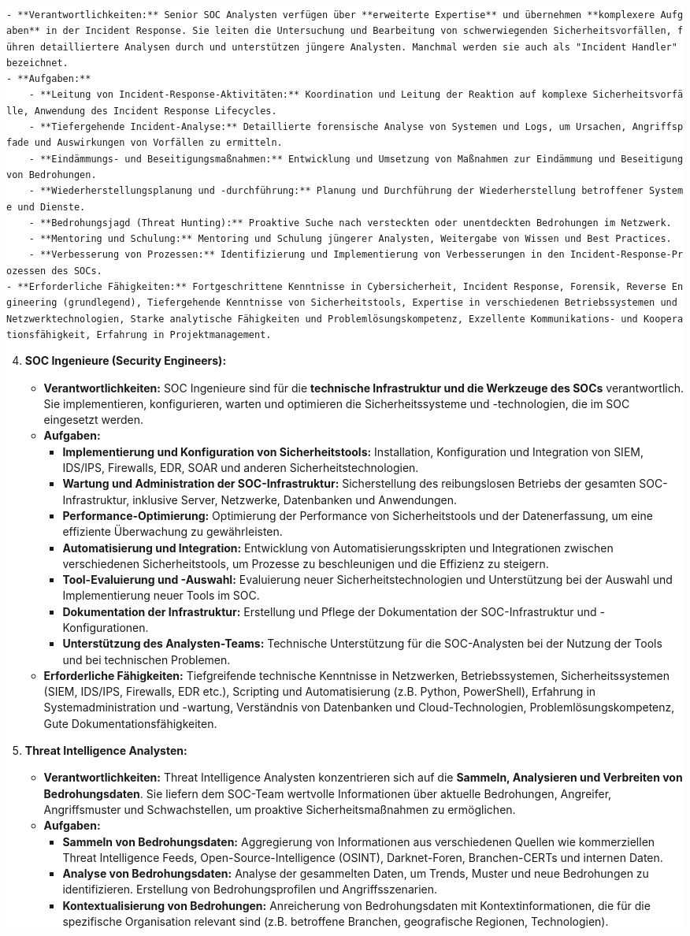     - **Verantwortlichkeiten:** Senior SOC Analysten verfügen über **erweiterte Expertise** und übernehmen **komplexere Aufgaben** in der Incident Response. Sie leiten die Untersuchung und Bearbeitung von schwerwiegenden Sicherheitsvorfällen, führen detailliertere Analysen durch und unterstützen jüngere Analysten. Manchmal werden sie auch als "Incident Handler" bezeichnet.
    - **Aufgaben:**
        - **Leitung von Incident-Response-Aktivitäten:** Koordination und Leitung der Reaktion auf komplexe Sicherheitsvorfälle, Anwendung des Incident Response Lifecycles.
        - **Tiefergehende Incident-Analyse:** Detaillierte forensische Analyse von Systemen und Logs, um Ursachen, Angriffspfade und Auswirkungen von Vorfällen zu ermitteln.
        - **Eindämmungs- und Beseitigungsmaßnahmen:** Entwicklung und Umsetzung von Maßnahmen zur Eindämmung und Beseitigung von Bedrohungen.
        - **Wiederherstellungsplanung und -durchführung:** Planung und Durchführung der Wiederherstellung betroffener Systeme und Dienste.
        - **Bedrohungsjagd (Threat Hunting):** Proaktive Suche nach versteckten oder unentdeckten Bedrohungen im Netzwerk.
        - **Mentoring und Schulung:** Mentoring und Schulung jüngerer Analysten, Weitergabe von Wissen und Best Practices.
        - **Verbesserung von Prozessen:** Identifizierung und Implementierung von Verbesserungen in den Incident-Response-Prozessen des SOCs.
    - **Erforderliche Fähigkeiten:** Fortgeschrittene Kenntnisse in Cybersicherheit, Incident Response, Forensik, Reverse Engineering (grundlegend), Tiefergehende Kenntnisse von Sicherheitstools, Expertise in verschiedenen Betriebssystemen und Netzwerktechnologien, Starke analytische Fähigkeiten und Problemlösungskompetenz, Exzellente Kommunikations- und Kooperationsfähigkeit, Erfahrung in Projektmanagement.
4. **SOC Ingenieure (Security Engineers):**
    
    - **Verantwortlichkeiten:** SOC Ingenieure sind für die **technische Infrastruktur und die Werkzeuge des SOCs** verantwortlich. Sie implementieren, konfigurieren, warten und optimieren die Sicherheitssysteme und -technologien, die im SOC eingesetzt werden.
    - **Aufgaben:**
        - **Implementierung und Konfiguration von Sicherheitstools:** Installation, Konfiguration und Integration von SIEM, IDS/IPS, Firewalls, EDR, SOAR und anderen Sicherheitstechnologien.
        - **Wartung und Administration der SOC-Infrastruktur:** Sicherstellung des reibungslosen Betriebs der gesamten SOC-Infrastruktur, inklusive Server, Netzwerke, Datenbanken und Anwendungen.
        - **Performance-Optimierung:** Optimierung der Performance von Sicherheitstools und der Datenerfassung, um eine effiziente Überwachung zu gewährleisten.
        - **Automatisierung und Integration:** Entwicklung von Automatisierungsskripten und Integrationen zwischen verschiedenen Sicherheitstools, um Prozesse zu beschleunigen und die Effizienz zu steigern.
        - **Tool-Evaluierung und -Auswahl:** Evaluierung neuer Sicherheitstechnologien und Unterstützung bei der Auswahl und Implementierung neuer Tools im SOC.
        - **Dokumentation der Infrastruktur:** Erstellung und Pflege der Dokumentation der SOC-Infrastruktur und -Konfigurationen.
        - **Unterstützung des Analysten-Teams:** Technische Unterstützung für die SOC-Analysten bei der Nutzung der Tools und bei technischen Problemen.
    - **Erforderliche Fähigkeiten:** Tiefgreifende technische Kenntnisse in Netzwerken, Betriebssystemen, Sicherheitssystemen (SIEM, IDS/IPS, Firewalls, EDR etc.), Scripting und Automatisierung (z.B. Python, PowerShell), Erfahrung in Systemadministration und -wartung, Verständnis von Datenbanken und Cloud-Technologien, Problemlösungskompetenz, Gute Dokumentationsfähigkeiten.
5. **Threat Intelligence Analysten:**
    
    - **Verantwortlichkeiten:** Threat Intelligence Analysten konzentrieren sich auf die **Sammeln, Analysieren und Verbreiten von Bedrohungsdaten**. Sie liefern dem SOC-Team wertvolle Informationen über aktuelle Bedrohungen, Angreifer, Angriffsmuster und Schwachstellen, um proaktive Sicherheitsmaßnahmen zu ermöglichen.
    - **Aufgaben:**
        - **Sammeln von Bedrohungsdaten:** Aggregierung von Informationen aus verschiedenen Quellen wie kommerziellen Threat Intelligence Feeds, Open-Source-Intelligence (OSINT), Darknet-Foren, Branchen-CERTs und internen Daten.
        - **Analyse von Bedrohungsdaten:** Analyse der gesammelten Daten, um Trends, Muster und neue Bedrohungen zu identifizieren. Erstellung von Bedrohungsprofilen und Angriffsszenarien.
        - **Kontextualisierung von Bedrohungen:** Anreicherung von Bedrohungsdaten mit Kontextinformationen, die für die spezifische Organisation relevant sind (z.B. betroffene Branchen, geografische Regionen, Technologien).